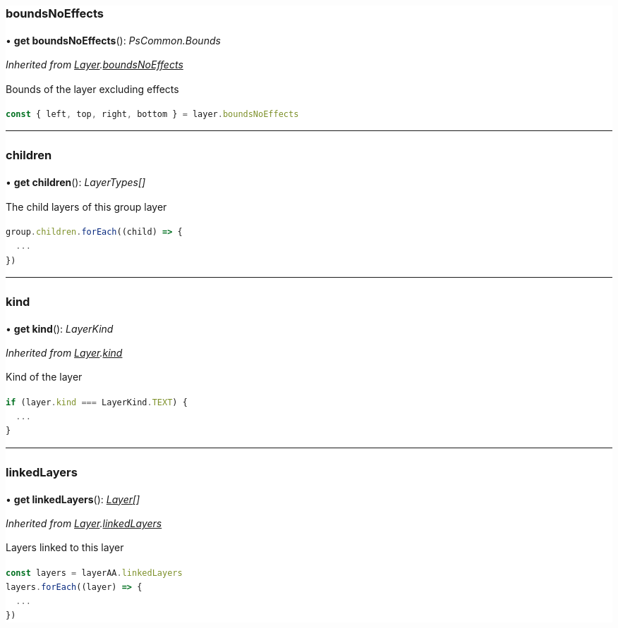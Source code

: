 ###  boundsNoEffects

• **get boundsNoEffects**(): *PsCommon.Bounds*

*Inherited from [Layer](/ps_reference/classes/layer/).[boundsNoEffects](/ps_reference/classes/layer/#boundsnoeffects)*

Bounds of the layer excluding effects
```javascript
const { left, top, right, bottom } = layer.boundsNoEffects
```

___

###  children

• **get children**(): *LayerTypes[]*

The child layers of this group layer
```javascript
group.children.forEach((child) => {
  ...
})
```

___

###  kind

• **get kind**(): *LayerKind*

*Inherited from [Layer](/ps_reference/classes/layer/).[kind](/ps_reference/classes/layer/#kind)*

Kind of the layer
```javascript
if (layer.kind === LayerKind.TEXT) {
  ...
}
```

___

###  linkedLayers

• **get linkedLayers**(): *[Layer](/ps_reference/classes/layer/)[]*

*Inherited from [Layer](/ps_reference/classes/layer/).[linkedLayers](/ps_reference/classes/layer/#linkedlayers)*

Layers linked to this layer
```javascript
const layers = layerAA.linkedLayers
layers.forEach((layer) => {
  ...
})
```
